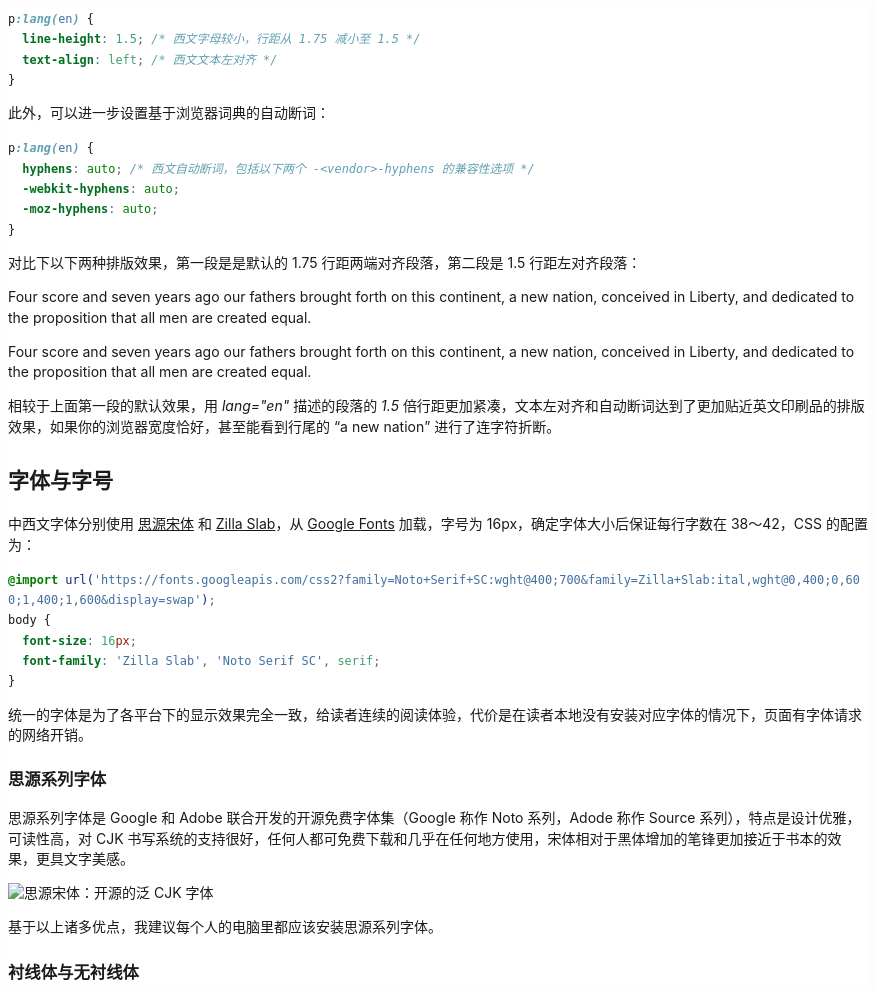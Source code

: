 ```css
p:lang(en) {
  line-height: 1.5; /* 西文字母较小，行距从 1.75 减小至 1.5 */
  text-align: left; /* 西文文本左对齐 */
}
```

此外，可以进一步设置基于浏览器词典的自动断词：

```css
p:lang(en) {
  hyphens: auto; /* 西文自动断词，包括以下两个 -<vendor>-hyphens 的兼容性选项 */
  -webkit-hyphens: auto;
  -moz-hyphens: auto;
}
```

对比下以下两种排版效果，第一段是是默认的 1.75 行距两端对齐段落，第二段是 1.5 行距左对齐段落：

Four score and seven years ago our fathers brought forth on this continent, a new nation, conceived in Liberty, and dedicated to the proposition that all men are created equal.

<p lang="en">Four score and seven years ago our fathers brought forth on this continent, a new nation, conceived in Liberty, and dedicated to the proposition that all men are created equal.</p>



相较于上面第一段的默认效果，用 *lang="en"* 描述的段落的 *1.5* 倍行距更加紧凑，文本左对齐和自动断词达到了更加贴近英文印刷品的排版效果，如果你的浏览器宽度恰好，甚至能看到行尾的 “<span lang="en">a new nation</span>” 进行了连字符折断。

## 字体与字号

中西文字体分别使用 [思源宋体](https://fonts.google.com/specimen/Noto+Serif+SC/) 和 [Zilla Slab](https://fonts.google.com/specimen/Zilla+SLab/)，从 [Google Fonts](https://fonts.google.com/) 加载，字号为 16px，确定字体大小后保证每行字数在 38～42，CSS 的配置为：

```css
@import url('https://fonts.googleapis.com/css2?family=Noto+Serif+SC:wght@400;700&family=Zilla+Slab:ital,wght@0,400;0,600;1,400;1,600&display=swap');
body {
  font-size: 16px;
  font-family: 'Zilla Slab', 'Noto Serif SC', serif;
}
```

统一的字体是为了各平台下的显示效果完全一致，给读者连续的阅读体验，代价是在读者本地没有安装对应字体的情况下，页面有字体请求的网络开销。

### 思源系列字体

思源系列字体是 Google 和 Adobe 联合开发的开源免费字体集（Google 称作 Noto 系列，Adode 称作 Source 系列），特点是设计优雅，可读性高，对 CJK 书写系统的支持很好，任何人都可免费下载和几乎在任何地方使用，宋体相对于黑体增加的笔锋更加接近于书本的效果，更具文字美感。

![思源宋体：开源的泛 CJK 字体](https://cdn.jsdelivr.net/gh/wzhix/image-hosting/images/20200405182812.png#border)

基于以上诸多优点，我建议每个人的电脑里都应该安装思源系列字体。

### 衬线体与无衬线体
